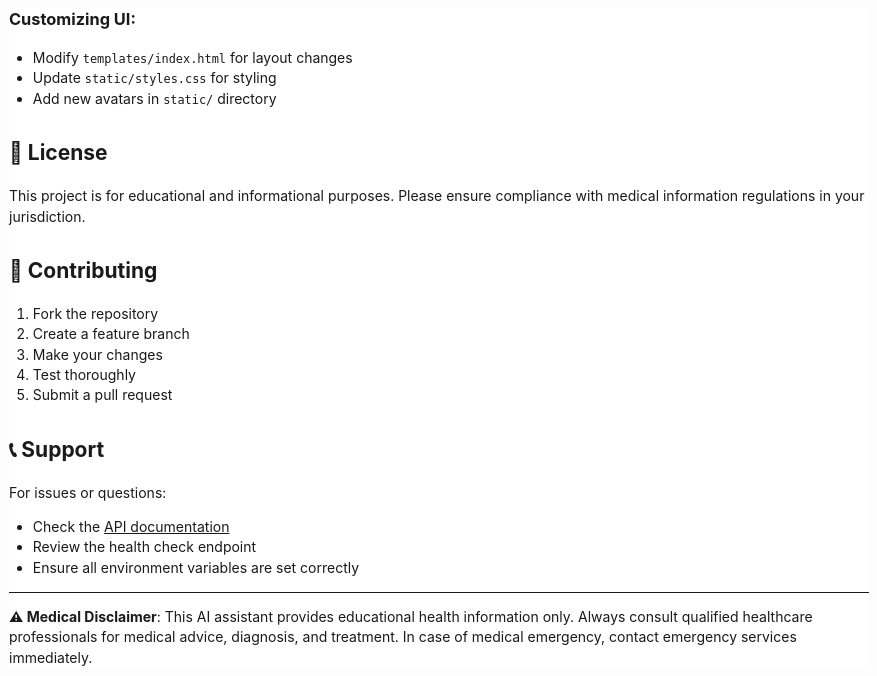 ### Customizing UI:

- Modify `templates/index.html` for layout changes
- Update `static/styles.css` for styling
- Add new avatars in `static/` directory

## 📝 License

This project is for educational and informational purposes. Please ensure compliance with medical information regulations in your jurisdiction.

## 🤝 Contributing

1. Fork the repository
2. Create a feature branch
3. Make your changes
4. Test thoroughly
5. Submit a pull request

## 📞 Support

For issues or questions:

- Check the [API documentation](http://localhost:8000/docs)
- Review the health check endpoint
- Ensure all environment variables are set correctly

---

**⚠️ Medical Disclaimer**: This AI assistant provides educational health information only. Always consult qualified healthcare professionals for medical advice, diagnosis, and treatment. In case of medical emergency, contact emergency services immediately.
